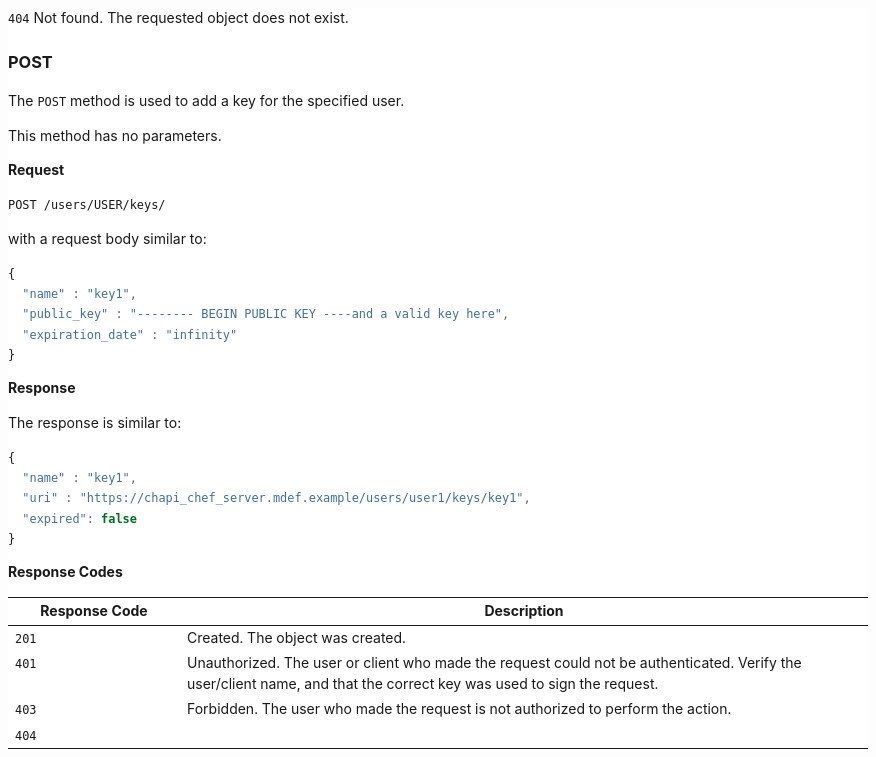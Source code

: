 <td><code>404</code></td>
<td>Not found. The requested object does not exist.</td>
</tr>
</tbody>
</table>

### POST

The `POST` method is used to add a key for the specified user.

This method has no parameters.

**Request**

``` none
POST /users/USER/keys/
```

with a request body similar to:

``` javascript
{
  "name" : "key1",
  "public_key" : "-------- BEGIN PUBLIC KEY ----and a valid key here",
  "expiration_date" : "infinity"
}
```

**Response**

The response is similar to:

``` javascript
{
  "name" : "key1",
  "uri" : "https://chapi_chef_server.mdef.example/users/user1/keys/key1",
  "expired": false
}
```

**Response Codes**

<table>
<colgroup>
<col style="width: 20%" />
<col style="width: 80%" />
</colgroup>
<thead>
<tr class="header">
<th>Response Code</th>
<th>Description</th>
</tr>
</thead>
<tbody>
<tr class="odd">
<td><code>201</code></td>
<td>Created. The object was created.</td>
</tr>
<tr class="even">
<td><code>401</code></td>
<td>Unauthorized. The user or client who made the request could not be authenticated. Verify the user/client name, and that the correct key was used to sign the request.</td>
</tr>
<tr class="odd">
<td><code>403</code></td>
<td>Forbidden. The user who made the request is not authorized to perform the action.</td>
</tr>
<tr class="even">
<td><code>404</code></td>